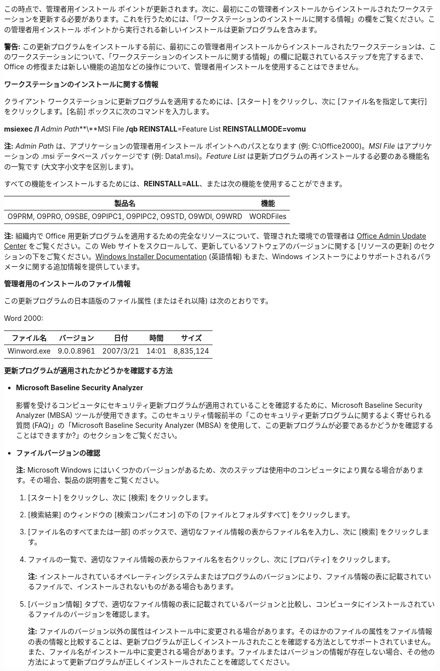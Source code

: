 この時点で、管理者用インストール ポイントが更新されます。次に、最初にこの管理者インストールからインストールされたワークステーションを更新する必要があります。これを行うためには、「ワークステーションのインストールに関する情報」の欄をご覧ください。この管理者用インストール ポイントから実行される新しいインストールは更新プログラムを含みます。
  
**警告:** この更新プログラムをインストールする前に、最初にこの管理者用インストールからインストールされたワークステーションは、このワークステーションについて、「ワークステーションのインストールに関する情報」の欄に記載されているステップを完了するまで、Office の修復または新しい機能の追加などの操作について、管理者用インストールを使用することはできません。
  
**ワークステーションのインストールに関する情報**
  
クライアント ワークステーションに更新プログラムを適用するためには、\[スタート\] をクリックし、次に \[ファイル名を指定して実行\] をクリックします。\[名前\] ボックスに次のコマンドを入力します。
  
**msiexec /I** *Admin Path***\\**MSI File **/qb REINSTALL**=Feature List **REINSTALLMODE=vomu**
  
**注:** *Admin Path* は、アプリケーションの管理者用インストール ポイントへのパスとなります (例: C:\\Office2000)。*MSI File* はアプリケーションの .msi データベース パッケージです (例: Data1.msi)。*Feature List* は更新プログラムの再インストールする必要のある機能名の一覧です (大文字小文字を区別します)。
  
すべての機能をインストールするためには、**REINSTALL=ALL**、または次の機能を使用することができます。
  
| 製品名                                                     | 機能      |  
|------------------------------------------------------------|-----------|  
| O9PRM, O9PRO, O9SBE, O9PIPC1, O9PIPC2, O9STD, O9WDI, O9WRD | WORDFiles |
  
**注:** 組織内で Office 用更新プログラムを適用するための完全なリソースについて、管理された環境での管理者は [Office Admin Update Center](http://office.microsoft.com/ja-jp/fx011511561033.aspx) をご覧ください。この Web サイトをスクロールして、更新しているソフトウェアのバージョンに関する \[リソースの更新\] のセクションの下をご覧ください。[Windows Installer Documentation](http://msdn2.microsoft.com/en-us/library/aa367541.aspx) (英語情報) もまた、Windows インストーラによりサポートされるパラメータに関する追加情報を提供しています。
  
**管理者用のインストールのファイル情報**
  
この更新プログラムの日本語版のファイル属性 (またはそれ以降) は次のとおりです。
  
Word 2000:
  
| ファイル名  | バージョン | 日付      | 時間  | サイズ    |  
|-------------|------------|-----------|-------|-----------|  
| Winword.exe | 9.0.0.8961 | 2007/3/21 | 14:01 | 8,835,124 |
  
**更新プログラムが適用されたかどうかを確認する方法**
  
-   **Microsoft Baseline Security Analyzer**
  
    影響を受けるコンピュータにセキュリティ更新プログラムが適用されていることを確認するために、Microsoft Baseline Security Analyzer (MBSA) ツールが使用できます。このセキュリティ情報前半の「このセキュリティ更新プログラムに関するよく寄せられる質問 (FAQ)」の「Microsoft Baseline Security Analyzer (MBSA) を使用して、この更新プログラムが必要であるかどうかを確認することはできますか?」のセクションをご覧ください。
  
-   **ファイルバージョンの確認**
  
    **注:** Microsoft Windows にはいくつかのバージョンがあるため、次のステップは使用中のコンピュータにより異なる場合があります。その場合、製品の説明書をご覧ください。
  
    1.  \[スタート\] をクリックし、次に \[検索\] をクリックします。  
    2.  \[検索結果\] のウィンドウの \[検索コンパニオン\] の下の \[ファイルとフォルダすべて\] をクリックします。  
    3.  \[ファイル名のすべてまたは一部\] のボックスで、適切なファイル情報の表からファイル名を入力し、次に \[検索\] をクリックします。  
    4.  ファイルの一覧で、適切なファイル情報の表からファイル名を右クリックし、次に \[プロパティ\] をクリックします。
  
        **注:** インストールされているオペレーティングシステムまたはプログラムのバージョンにより、ファイル情報の表に記載されているファイルで、インストールされないものがある場合もあります。
  
    5.  \[バージョン情報\] タブで、適切なファイル情報の表に記載されているバージョンと比較し、コンピュータにインストールされているファイルのバージョンを確認します。
  
        **注:** ファイルのバージョン以外の属性はインストール中に変更される場合があります。そのほかのファイルの属性をファイル情報の表の情報と比較することは、更新プログラムが正しくインストールされたことを確認する方法としてサポートされていません。また、ファイル名がインストール中に変更される場合があります。ファイルまたはバージョンの情報が存在しない場合、その他の方法によって更新プログラムが正しくインストールされたことを確認してください。
  